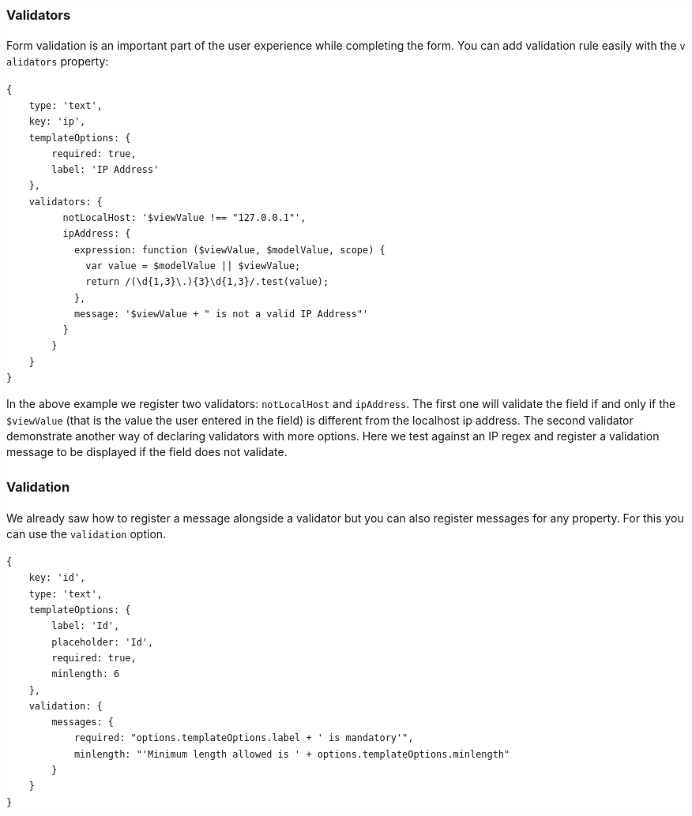 ### Validators

Form validation is an important part of the user experience while completing the form. You can add validation rule easily with the
`validators` property:

```
{
    type: 'text',
    key: 'ip',
    templateOptions: {
        required: true, 
        label: 'IP Address'
    },
    validators: {
          notLocalHost: '$viewValue !== "127.0.0.1"',
          ipAddress: {
            expression: function ($viewValue, $modelValue, scope) {
              var value = $modelValue || $viewValue;
              return /(\d{1,3}\.){3}\d{1,3}/.test(value);
            },
            message: '$viewValue + " is not a valid IP Address"'
          }         
        }
    }
}
```

In the above example we register two validators: `notLocalHost` and `ipAddress`. The first one will validate the field if and only if
the `$viewValue` (that is the value the user entered in the field) is different from the localhost ip address. The second validator demonstrate
another way of declaring validators with more options. Here we test against an IP regex and register a validation message to be displayed if the field
does not validate.


### Validation

We already saw how to register a message alongside a validator but you can also register messages for any property. For this you 
can use the `validation` option.

```
{
    key: 'id',
    type: 'text',
    templateOptions: {
        label: 'Id',
        placeholder: 'Id',
        required: true,
        minlength: 6
    },
    validation: {
        messages: {
            required: "options.templateOptions.label + ' is mandatory'",
            minlength: "'Minimum length allowed is ' + options.templateOptions.minlength"
        }
    }
}
```
